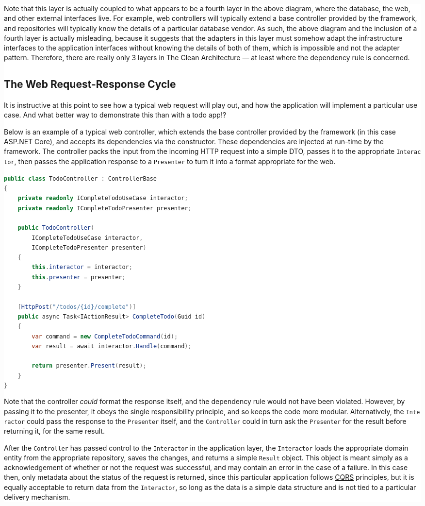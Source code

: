 Note that this layer is actually coupled to what appears to be a fourth layer in the above diagram, where the database, the web, and other external interfaces live. For example, web controllers will typically extend a base controller provided by the framework, and repositories will typically know the details of a particular database vendor. As such, the above diagram and the inclusion of a fourth layer is actually misleading, because it suggests that the adapters in this layer must somehow adapt the infrastructure interfaces to the application interfaces without knowing the details of both of them, which is impossible and not the adapter pattern. Therefore, there are really only 3 layers in The Clean Architecture — at least where the dependency rule is concerned.

## The Web Request-Response Cycle

It is instructive at this point to see how a typical web request will play out, and how the application will implement a particular use case. And what better way to demonstrate this than with a todo app!?

Below is an example of a typical web controller, which extends the base controller provided by the framework (in this case ASP.NET Core), and accepts its dependencies via the constructor. These dependencies are injected at run-time by the framework. The controller packs the input from the incoming HTTP request into a simple DTO, passes it to the appropriate `Interactor`, then passes the application response to a `Presenter` to turn it into a format appropriate for the web.

````csharp
public class TodoController : ControllerBase
{
    private readonly ICompleteTodoUseCase interactor;
    private readonly ICompleteTodoPresenter presenter;

    public TodoController(
        ICompleteTodoUseCase interactor,
        ICompleteTodoPresenter presenter)
    {
        this.interactor = interactor;
        this.presenter = presenter;
    }

    [HttpPost("/todos/{id}/complete")]
    public async Task<IActionResult> CompleteTodo(Guid id)
    {
        var command = new CompleteTodoCommand(id);
        var result = await interactor.Handle(command);

        return presenter.Present(result);
    }
}
````

Note that the controller *could* format the response itself, and the dependency rule would not have been violated. However, by passing it to the presenter, it obeys the single responsibility principle, and so keeps the code more modular. Alternatively, the `Interactor` could pass the response to the `Presenter` itself, and the `Controller` could in turn ask the `Presenter` for the result before returning it, for the same result.

After the `Controller` has passed control to the `Interactor` in the application layer, the `Interactor` loads the appropriate domain entity from the appropriate repository, saves the changes, and returns a simple `Result` object. This object is meant simply as a acknowledgement of whether or not the request was successful, and may contain an error in the case of a failure. In this case then, only metadata about the status of the request is returned, since this particular application follows [CQRS](CQRS.md) principles, but it is equally acceptable to return data from the `Interactor`, so long as the data is a simple data structure and is not tied to a particular delivery mechanism.
